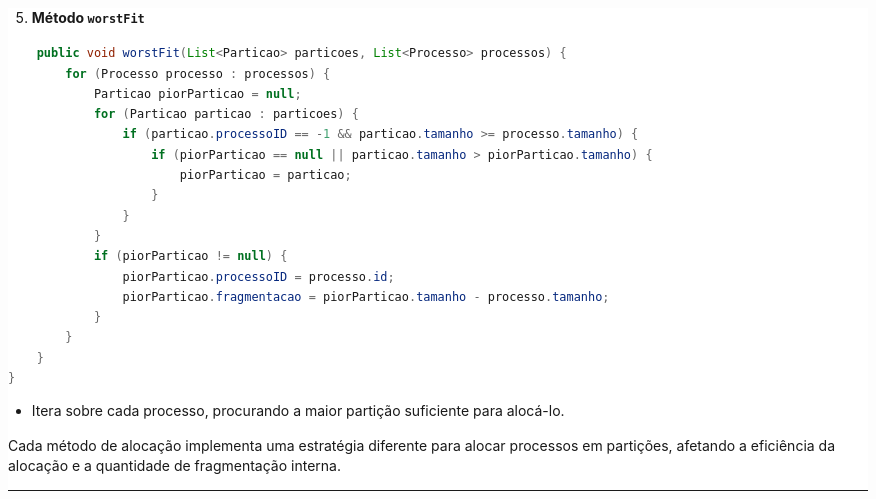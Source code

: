 5. **Método `worstFit`**

```java
    public void worstFit(List<Particao> particoes, List<Processo> processos) {
        for (Processo processo : processos) {
            Particao piorParticao = null;
            for (Particao particao : particoes) {
                if (particao.processoID == -1 && particao.tamanho >= processo.tamanho) {
                    if (piorParticao == null || particao.tamanho > piorParticao.tamanho) {
                        piorParticao = particao;
                    }
                }
            }
            if (piorParticao != null) {
                piorParticao.processoID = processo.id;
                piorParticao.fragmentacao = piorParticao.tamanho - processo.tamanho;
            }
        }
    }
}
```
- Itera sobre cada processo, procurando a maior partição suficiente para alocá-lo.

Cada método de alocação implementa uma estratégia diferente para alocar processos em partições, afetando a eficiência da alocação e a quantidade de fragmentação interna.

---